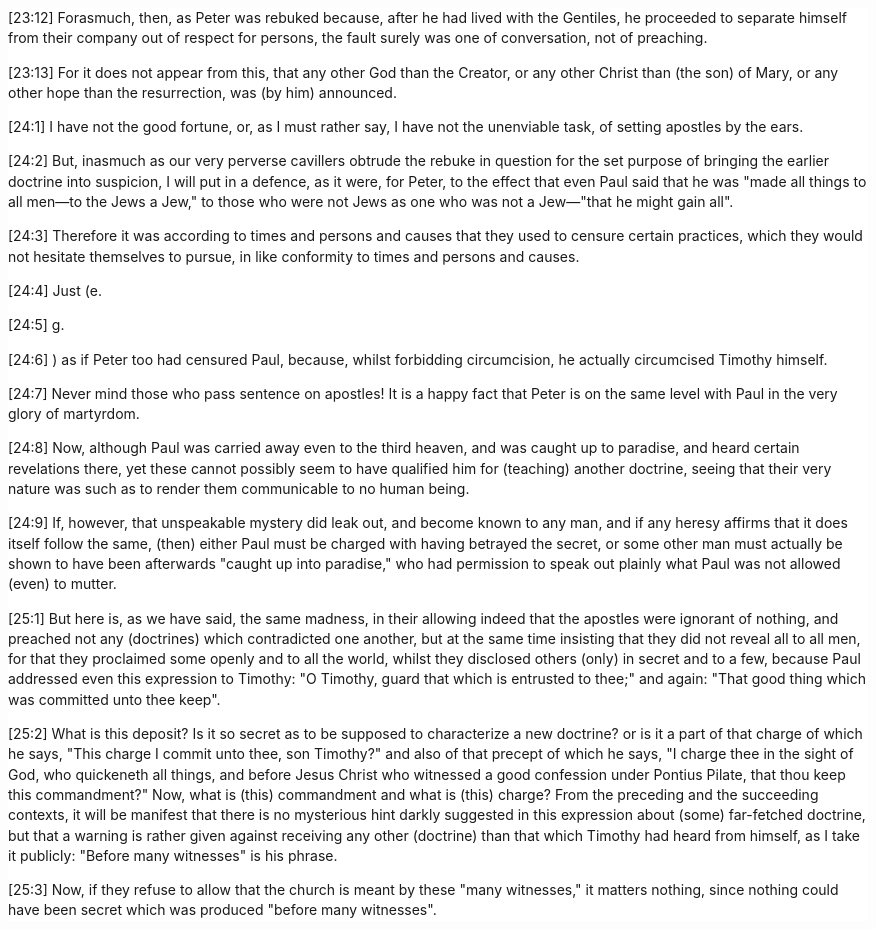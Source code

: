 [23:12] Forasmuch, then, as Peter was rebuked because, after he had lived with the Gentiles, he proceeded to separate himself from their company out of respect for persons, the fault surely was one of conversation, not of preaching.

[23:13] For it does not appear from this, that any other God than the Creator, or any other Christ than (the son) of Mary, or any other hope than the resurrection, was (by him) announced.

[24:1] I have not the good fortune, or, as I must rather say, I have not the unenviable task, of setting apostles by the ears.

[24:2] But, inasmuch as our very perverse cavillers obtrude the rebuke in question for the set purpose of bringing the earlier doctrine into suspicion, I will put in a defence, as it were, for Peter, to the effect that even Paul said that he was "made all things to all men—to the Jews a Jew," to those who were not Jews as one who was not a Jew—"that he might gain all".

[24:3] Therefore it was according to times and persons and causes that they used to censure certain practices, which they would not hesitate themselves to pursue, in like conformity to times and persons and causes.

[24:4] Just (e.

[24:5] g.

[24:6] ) as if Peter too had censured Paul, because, whilst forbidding circumcision, he actually circumcised Timothy himself.

[24:7] Never mind those who pass sentence on apostles! It is a happy fact that Peter is on the same level with Paul in the very glory of martyrdom.

[24:8] Now, although Paul was carried away even to the third heaven, and was caught up to paradise, and heard certain revelations there, yet these cannot possibly seem to have qualified him for (teaching) another doctrine, seeing that their very nature was such as to render them communicable to no human being.

[24:9] If, however, that unspeakable mystery did leak out, and become known to any man, and if any heresy affirms that it does itself follow the same, (then) either Paul must be charged with having betrayed the secret, or some other man must actually be shown to have been afterwards "caught up into paradise," who had permission to speak out plainly what Paul was not allowed (even) to mutter.

[25:1] But here is, as we have said, the same madness, in their allowing indeed that the apostles were ignorant of nothing, and preached not any (doctrines) which contradicted one another, but at the same time insisting that they did not reveal all to all men, for that they proclaimed some openly and to all the world, whilst they disclosed others (only) in secret and to a few, because Paul addressed even this expression to Timothy: "O Timothy, guard that which is entrusted to thee;" and again: "That good thing which was committed unto thee keep".

[25:2] What is this deposit? Is it so secret as to be supposed to characterize a new doctrine? or is it a part of that charge of which he says, "This charge I commit unto thee, son Timothy?" and also of that precept of which he says, "I charge thee in the sight of God, who quickeneth all things, and before Jesus Christ who witnessed a good confession under Pontius Pilate, that thou keep this commandment?" Now, what is (this) commandment and what is (this) charge? From the preceding and the succeeding contexts, it will be manifest that there is no mysterious hint darkly suggested in this expression about (some) far-fetched doctrine, but that a warning is rather given against receiving any other (doctrine) than that which Timothy had heard from himself, as I take it publicly: "Before many witnesses" is his phrase.

[25:3] Now, if they refuse to allow that the church is meant by these "many witnesses," it matters nothing, since nothing could have been secret which was produced "before many witnesses".
